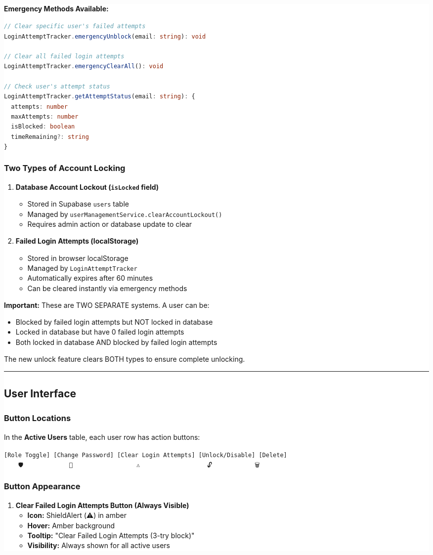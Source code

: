 **Emergency Methods Available:**
```typescript
// Clear specific user's failed attempts
LoginAttemptTracker.emergencyUnblock(email: string): void

// Clear all failed login attempts
LoginAttemptTracker.emergencyClearAll(): void

// Check user's attempt status
LoginAttemptTracker.getAttemptStatus(email: string): {
  attempts: number
  maxAttempts: number
  isBlocked: boolean
  timeRemaining?: string
}
```

### Two Types of Account Locking

1. **Database Account Lockout (`isLocked` field)**
   - Stored in Supabase `users` table
   - Managed by `userManagementService.clearAccountLockout()`
   - Requires admin action or database update to clear

2. **Failed Login Attempts (localStorage)**
   - Stored in browser localStorage
   - Managed by `LoginAttemptTracker`
   - Automatically expires after 60 minutes
   - Can be cleared instantly via emergency methods

**Important:** These are TWO SEPARATE systems. A user can be:
- Blocked by failed login attempts but NOT locked in database
- Locked in database but have 0 failed login attempts
- Both locked in database AND blocked by failed login attempts

The new unlock feature clears BOTH types to ensure complete unlocking.

---

## User Interface

### Button Locations

In the **Active Users** table, each user row has action buttons:

```
[Role Toggle] [Change Password] [Clear Login Attempts] [Unlock/Disable] [Delete]
    🛡️             🔑                  ⚠️                   🔓            🗑️
```

### Button Appearance

1. **Clear Failed Login Attempts Button (Always Visible)**
   - **Icon:** ShieldAlert (⚠️) in amber
   - **Hover:** Amber background
   - **Tooltip:** "Clear Failed Login Attempts (3-try block)"
   - **Visibility:** Always shown for all active users
